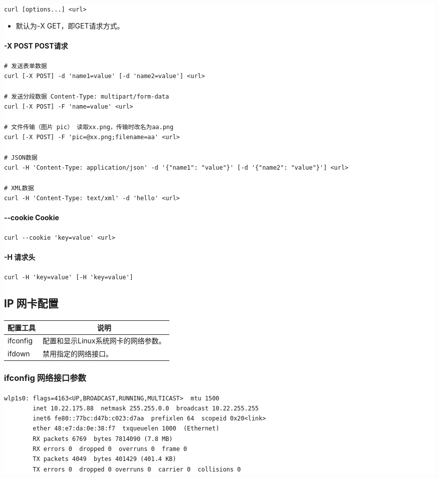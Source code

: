 ```shell
curl [options...] <url>
```

- 默认为\-X GET，即GET请求方式。

#### -X POST POST请求

```shell
# 发送表单数据
curl [-X POST] -d 'name1=value' [-d 'name2=value'] <url>

# 发送分段数据 Content-Type: multipart/form-data
curl [-X POST] -F 'name=value' <url>

# 文件传输（图片 pic） 读取xx.png，传输时改名为aa.png
curl [-X POST] -F 'pic=@xx.png;filename=aa' <url>

# JSON数据
curl -H 'Content-Type: application/json' -d '{"name1": "value"}' [-d '{"name2": "value"}'] <url>

# XML数据
curl -H 'Content-Type: text/xml' -d 'hello' <url>
```

#### --cookie Cookie

```shell
curl --cookie 'key=value' <url>
```

#### -H 请求头

```shell
curl -H 'key=value' [-H 'key=value']
```

## IP 网卡配置

| 配置工具 | 说明                                |
| -------- | ----------------------------------- |
| ifconfig | 配置和显示Linux系统网卡的网络参数。 |
| ifdown   | 禁用指定的网络接口。                |

### ifconfig 网络接口参数

```
wlp1s0: flags=4163<UP,BROADCAST,RUNNING,MULTICAST>  mtu 1500
        inet 10.22.175.88  netmask 255.255.0.0  broadcast 10.22.255.255
        inet6 fe80::77bc:d47b:c023:d7aa  prefixlen 64  scopeid 0x20<link>
        ether 48:e7:da:0e:38:f7  txqueuelen 1000  (Ethernet)
        RX packets 6769  bytes 7814090 (7.8 MB)
        RX errors 0  dropped 0  overruns 0  frame 0
        TX packets 4049  bytes 401429 (401.4 KB)
        TX errors 0  dropped 0 overruns 0  carrier 0  collisions 0
```
